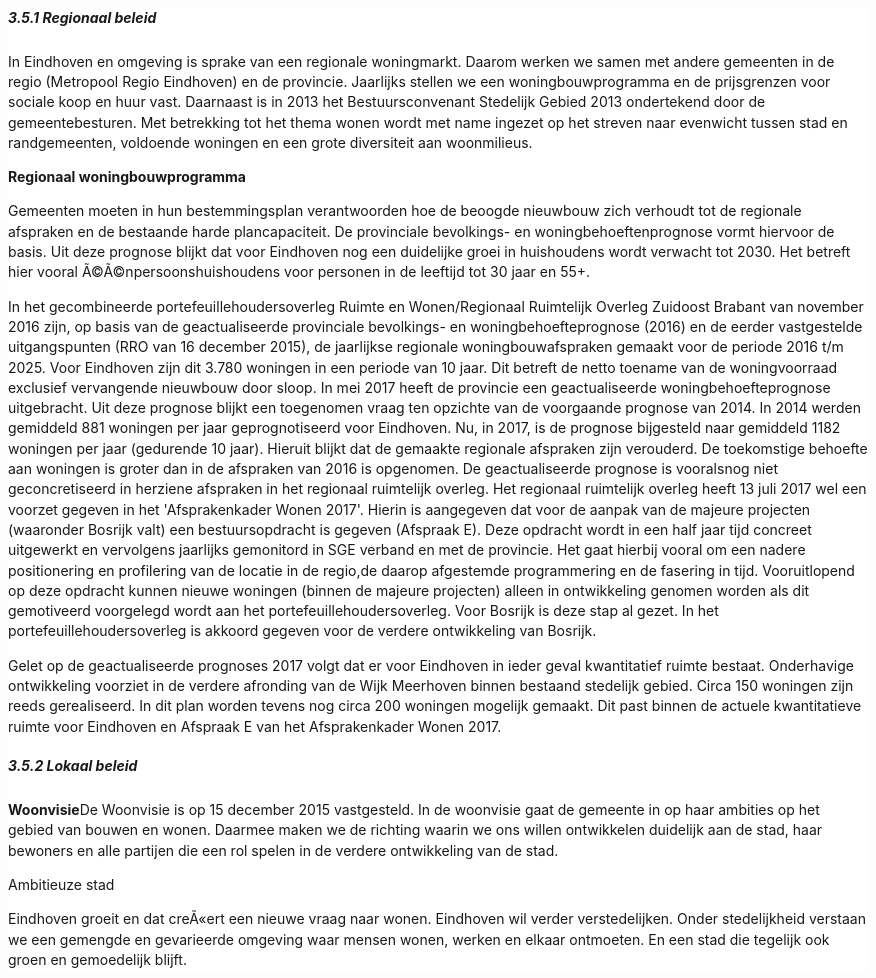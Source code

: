 ##### 3\.5\.1 Regionaal beleid

In Eindhoven en omgeving is sprake van een regionale woningmarkt. Daarom werken we samen met andere gemeenten in de regio (Metropool Regio Eindhoven) en de provincie. Jaarlijks stellen we een woningbouwprogramma en de prijsgrenzen voor sociale koop en huur vast. Daarnaast is in 2013 het Bestuursconvenant Stedelijk Gebied 2013 ondertekend door de gemeentebesturen. Met betrekking tot het thema wonen wordt met name ingezet op het streven naar evenwicht tussen stad en randgemeenten, voldoende woningen en een grote diversiteit aan woonmilieus.

**Regionaal woningbouwprogramma**

Gemeenten moeten in hun bestemmingsplan verantwoorden hoe de beoogde nieuwbouw zich verhoudt tot de regionale afspraken en de bestaande harde plancapaciteit. De provinciale bevolkings\- en woningbehoeftenprognose vormt hiervoor de basis. Uit deze prognose blijkt dat voor Eindhoven nog een duidelijke groei in huishoudens wordt verwacht tot 2030\. Het betreft hier vooral Ã©Ã©npersoonshuishoudens voor personen in de leeftijd tot 30 jaar en 55\+.

In het gecombineerde portefeuillehoudersoverleg Ruimte en Wonen/Regionaal Ruimtelijk Overleg Zuidoost Brabant van november 2016 zijn, op basis van de geactualiseerde provinciale bevolkings\- en woningbehoefteprognose (2016\) en de eerder vastgestelde uitgangspunten (RRO van 16 december 2015\), de jaarlijkse regionale woningbouwafspraken gemaakt voor de periode 2016 t/m 2025\. Voor Eindhoven zijn dit 3\.780 woningen in een periode van 10 jaar. Dit betreft de netto toename van de woningvoorraad exclusief vervangende nieuwbouw door sloop. In mei 2017 heeft de provincie een geactualiseerde woningbehoefteprognose uitgebracht. Uit deze prognose blijkt een toegenomen vraag ten opzichte van de voorgaande prognose van 2014\. In 2014 werden gemiddeld 881 woningen per jaar geprognotiseerd voor Eindhoven. Nu, in 2017, is de prognose bijgesteld naar gemiddeld 1182 woningen per jaar (gedurende 10 jaar). Hieruit blijkt dat de gemaakte regionale afspraken zijn verouderd. De toekomstige behoefte aan woningen is groter dan in de afspraken van 2016 is opgenomen. De geactualiseerde prognose is vooralsnog niet geconcretiseerd in herziene afspraken in het regionaal ruimtelijk overleg. Het regionaal ruimtelijk overleg heeft 13 juli 2017 wel een voorzet gegeven in het 'Afsprakenkader Wonen 2017'. Hierin is aangegeven dat voor de aanpak van de majeure projecten (waaronder Bosrijk valt) een bestuursopdracht is gegeven (Afspraak E). Deze opdracht wordt in een half jaar tijd concreet uitgewerkt en vervolgens jaarlijks gemonitord in SGE verband en met de provincie. Het gaat hierbij vooral om een nadere positionering en profilering van de locatie in de regio,de daarop afgestemde programmering en de fasering in tijd. Vooruitlopend op deze opdracht kunnen nieuwe woningen (binnen de majeure projecten) alleen in ontwikkeling genomen worden als dit gemotiveerd voorgelegd wordt aan het portefeuillehoudersoverleg. Voor Bosrijk is deze stap al gezet. In het portefeuillehoudersoverleg is akkoord gegeven voor de verdere ontwikkeling van Bosrijk.

Gelet op de geactualiseerde prognoses 2017 volgt dat er voor Eindhoven in ieder geval kwantitatief ruimte bestaat. Onderhavige ontwikkeling voorziet in de verdere afronding van de Wijk Meerhoven binnen bestaand stedelijk gebied. Circa 150 woningen zijn reeds gerealiseerd. In dit plan worden tevens nog circa 200 woningen mogelijk gemaakt. Dit past binnen de actuele kwantitatieve ruimte voor Eindhoven en Afspraak E van het Afsprakenkader Wonen 2017\.

##### 3\.5\.2 Lokaal beleid

**Woonvisie**De Woonvisie is op 15 december 2015 vastgesteld. In de woonvisie gaat de gemeente in op haar ambities op het gebied van bouwen en wonen. Daarmee maken we de richting waarin we ons willen ontwikkelen duidelijk aan de stad, haar bewoners en alle partijen die een rol spelen in de verdere ontwikkeling van de stad.

Ambitieuze stad

Eindhoven groeit en dat creÃ«ert een nieuwe vraag naar wonen. Eindhoven wil verder verstedelijken. Onder stedelijkheid verstaan we een gemengde en gevarieerde omgeving waar mensen wonen, werken en elkaar ontmoeten. En een stad die tegelijk ook groen en gemoedelijk blijft.
